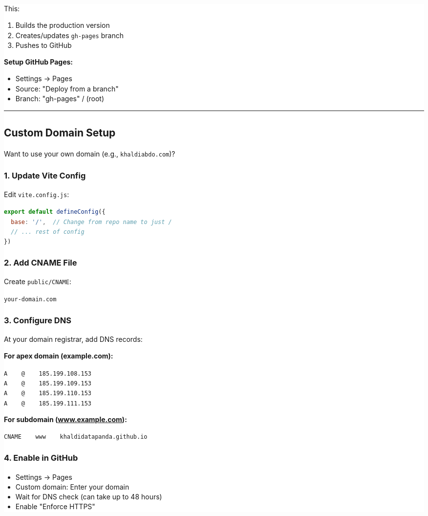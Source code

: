 This:
1. Builds the production version
2. Creates/updates `gh-pages` branch
3. Pushes to GitHub

**Setup GitHub Pages:**
- Settings → Pages
- Source: "Deploy from a branch"
- Branch: "gh-pages" / (root)

---

## Custom Domain Setup

Want to use your own domain (e.g., `khaldiabdo.com`)?

### 1. Update Vite Config

Edit `vite.config.js`:
```javascript
export default defineConfig({
  base: '/',  // Change from repo name to just /
  // ... rest of config
})
```

### 2. Add CNAME File

Create `public/CNAME`:
```
your-domain.com
```

### 3. Configure DNS

At your domain registrar, add DNS records:

**For apex domain (example.com):**
```
A    @    185.199.108.153
A    @    185.199.109.153
A    @    185.199.110.153
A    @    185.199.111.153
```

**For subdomain (www.example.com):**
```
CNAME    www    khaldidatapanda.github.io
```

### 4. Enable in GitHub

- Settings → Pages
- Custom domain: Enter your domain
- Wait for DNS check (can take up to 48 hours)
- Enable "Enforce HTTPS"
